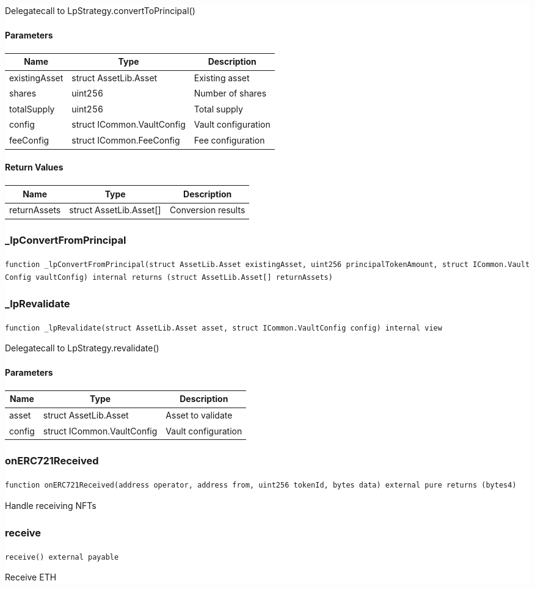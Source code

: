 Delegatecall to LpStrategy.convertToPrincipal()

#### Parameters

| Name | Type | Description |
| ---- | ---- | ----------- |
| existingAsset | struct AssetLib.Asset | Existing asset |
| shares | uint256 | Number of shares |
| totalSupply | uint256 | Total supply |
| config | struct ICommon.VaultConfig | Vault configuration |
| feeConfig | struct ICommon.FeeConfig | Fee configuration |

#### Return Values

| Name | Type | Description |
| ---- | ---- | ----------- |
| returnAssets | struct AssetLib.Asset[] | Conversion results |

### _lpConvertFromPrincipal

```solidity
function _lpConvertFromPrincipal(struct AssetLib.Asset existingAsset, uint256 principalTokenAmount, struct ICommon.VaultConfig vaultConfig) internal returns (struct AssetLib.Asset[] returnAssets)
```

### _lpRevalidate

```solidity
function _lpRevalidate(struct AssetLib.Asset asset, struct ICommon.VaultConfig config) internal view
```

Delegatecall to LpStrategy.revalidate()

#### Parameters

| Name | Type | Description |
| ---- | ---- | ----------- |
| asset | struct AssetLib.Asset | Asset to validate |
| config | struct ICommon.VaultConfig | Vault configuration |

### onERC721Received

```solidity
function onERC721Received(address operator, address from, uint256 tokenId, bytes data) external pure returns (bytes4)
```

Handle receiving NFTs

### receive

```solidity
receive() external payable
```

Receive ETH

